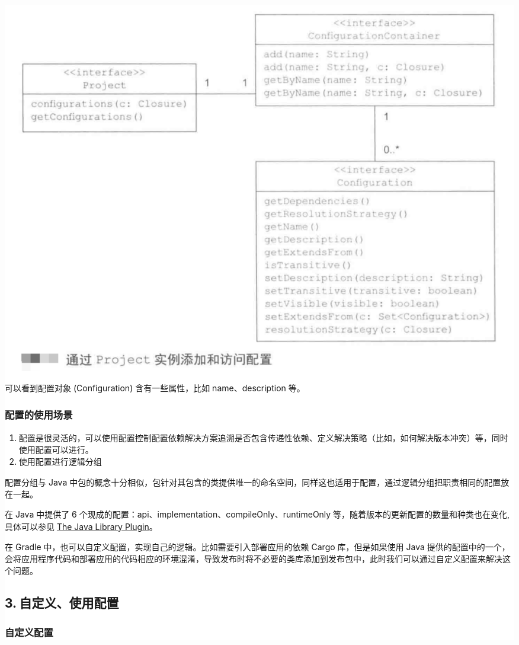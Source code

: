 ![](Gradle实战-四/2020_03_02_01.png)

可以看到配置对象 (Configuration) 含有一些属性，比如 name、description 等。

### 配置的使用场景

1. 配置是很灵活的，可以使用配置控制配置依赖解决方案追溯是否包含传递性依赖、定义解决策略（比如，如何解决版本冲突）等，同时使用配置可以进行。
2. 使用配置进行逻辑分组

配置分组与 Java 中包的概念十分相似，包针对其包含的类提供唯一的命名空间，同样这也适用于配置，通过逻辑分组把职责相同的配置放在一起。

在 Java 中提供了 6 个现成的配置：api、implementation、compileOnly、runtimeOnly 等，随着版本的更新配置的数量和种类也在变化,具体可以参见 [The Java Library Plugin](https://docs.gradle.org/current/userguide/java_library_plugin.html#example_making_the_difference_between_api_and_implementation)。

在 Gradle 中，也可以自定义配置，实现自己的逻辑。比如需要引入部署应用的依赖 Cargo 库，但是如果使用 Java 提供的配置中的一个，会将应用程序代码和部署应用的代码相应的环境混淆，导致发布时将不必要的类库添加到发布包中，此时我们可以通过自定义配置来解决这个问题。


## 3. 自定义、使用配置

### 自定义配置
